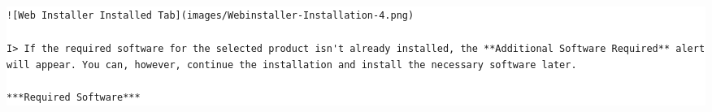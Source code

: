     ![Web Installer Installed Tab](images/Webinstaller-Installation-4.png)

    I> If the required software for the selected product isn't already installed, the **Additional Software Required** alert will appear. You can, however, continue the installation and install the necessary software later.

    ***Required Software***
